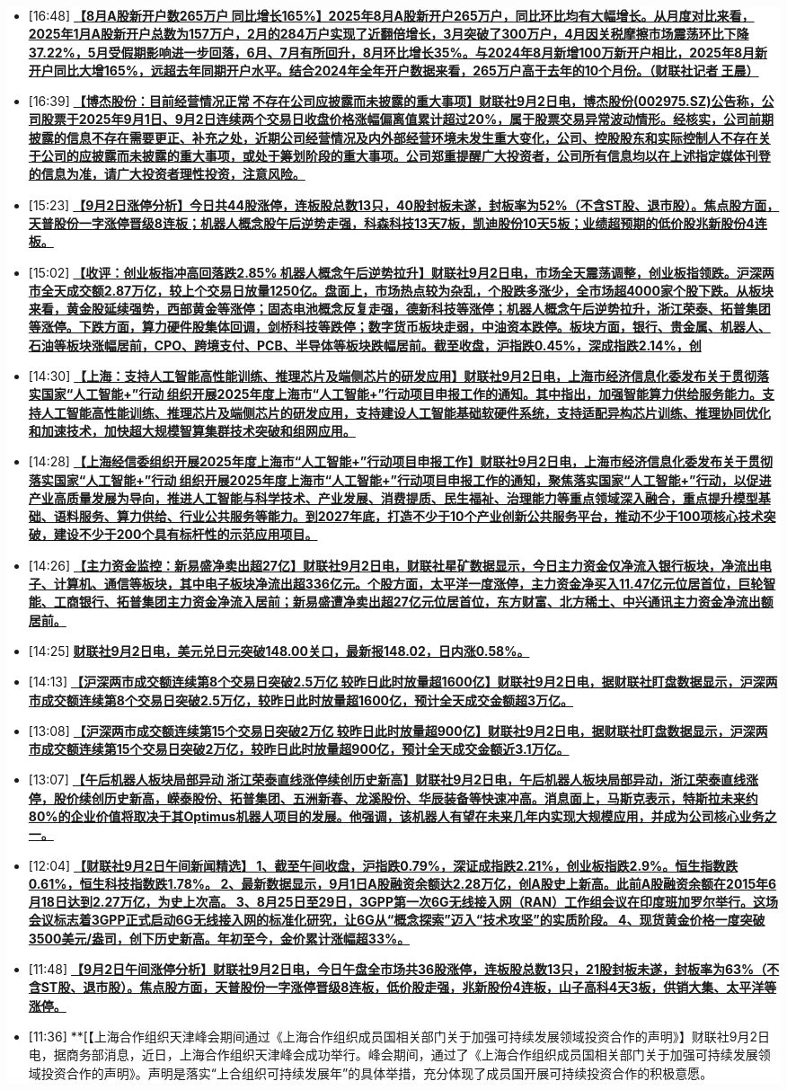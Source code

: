  - [16:48] **[【8月A股新开户数265万户 同比增长165%】2025年8月A股新开户265万户，同比环比均有大幅增长。从月度对比来看，2025年1月A股新开户总数为157万户，2月的284万户实现了近翻倍增长，3月突破了300万户，4月因关税摩擦市场震荡环比下降37.22%，5月受假期影响进一步回落，6月、7月有所回升，8月环比增长35%。与2024年8月新增100万新开户相比，2025年8月新开户同比大增165%，远超去年同期开户水平。结合2024年全年开户数据来看，265万户高于去年的10个月份。（财联社记者 王晨）](https://www.cls.cn/detail/2133597)**

  - [16:39] **[【博杰股份：目前经营情况正常 不存在公司应披露而未披露的重大事项】财联社9月2日电，博杰股份(002975.SZ)公告称，公司股票于2025年9月1日、9月2日连续两个交易日收盘价格涨幅偏离值累计超过20%，属于股票交易异常波动情形。经核实，公司前期披露的信息不存在需要更正、补充之处，近期公司经营情况及内外部经营环境未发生重大变化，公司、控股股东和实际控制人不存在关于公司的应披露而未披露的重大事项，或处于筹划阶段的重大事项。公司郑重提醒广大投资者，公司所有信息均以在上述指定媒体刊登的信息为准，请广大投资者理性投资，注意风险。](https://www.cls.cn/detail/2133585)**

  - [15:23] **[【9月2日涨停分析】今日共44股涨停，连板股总数13只，40股封板未遂，封板率为52%（不含ST股、退市股）。焦点股方面，天普股份一字涨停晋级8连板；机器人概念股午后逆势走强，科森科技13天7板，凯迪股份10天5板；业绩超预期的低价股兆新股份4连板。](https://www.cls.cn/detail/2133459)**

  - [15:02] **[【收评：创业板指冲高回落跌2.85% 机器人概念午后逆势拉升】财联社9月2日电，市场全天震荡调整，创业板指领跌。沪深两市全天成交额2.87万亿，较上个交易日放量1250亿。盘面上，市场热点较为杂乱，个股跌多涨少，全市场超4000家个股下跌。从板块来看，黄金股延续强势，西部黄金等涨停；固态电池概念反复走强，德新科技等涨停；机器人概念午后逆势拉升，浙江荣泰、拓普集团等涨停。下跌方面，算力硬件股集体回调，剑桥科技等跌停；数字货币板块走弱，中油资本跌停。板块方面，银行、贵金属、机器人、石油等板块涨幅居前，CPO、跨境支付、PCB、半导体等板块跌幅居前。截至收盘，沪指跌0.45%，深成指跌2.14%，创](https://www.cls.cn/detail/2133432)**

  - [14:30] **[【上海：支持人工智能高性能训练、推理芯片及端侧芯片的研发应用】财联社9月2日电，上海市经济信息化委发布关于贯彻落实国家“人工智能+”行动 组织开展2025年度上海市“人工智能+”行动项目申报工作的通知。其中指出，加强智能算力供给服务能力。支持人工智能高性能训练、推理芯片及端侧芯片的研发应用，支持建设人工智能基础软硬件系统，支持适配异构芯片训练、推理协同优化和加速技术，加快超大规模智算集群技术突破和组网应用。](https://www.cls.cn/detail/2133407)**

  - [14:28] **[【上海经信委组织开展2025年度上海市“人工智能+”行动项目申报工作】财联社9月2日电，上海市经济信息化委发布关于贯彻落实国家“人工智能+”行动 组织开展2025年度上海市“人工智能+”行动项目申报工作的通知，聚焦落实国家“人工智能+”行动，以促进产业高质量发展为导向，推进人工智能与科学技术、产业发展、消费提质、民生福祉、治理能力等重点领域深入融合，重点提升模型基础、语料服务、算力供给、行业公共服务等能力。到2027年底，打造不少于10个产业创新公共服务平台，推动不少于100项核心技术突破，建设不少于200个具有标杆性的示范应用项目。](https://www.cls.cn/detail/2133400)**

  - [14:26] **[【主力资金监控：新易盛净卖出超27亿】财联社9月2日电，财联社星矿数据显示，今日主力资金仅净流入银行板块，净流出电子、计算机、通信等板块，其中电子板块净流出超336亿元。个股方面，太平洋一度涨停，主力资金净买入11.47亿元位居首位，巨轮智能、工商银行、拓普集团主力资金净流入居前；新易盛遭净卖出超27亿元位居首位，东方财富、北方稀土、中兴通讯主力资金净流出额居前。](https://www.cls.cn/detail/2133395)**

  - [14:25] **[财联社9月2日电，美元兑日元突破148.00关口，最新报148.02，日内涨0.58%。](https://www.cls.cn/detail/2133396)**

  - [14:13] **[【沪深两市成交额连续第8个交易日突破2.5万亿 较昨日此时放量超1600亿】财联社9月2日电，据财联社盯盘数据显示，沪深两市成交额连续第8个交易日突破2.5万亿，较昨日此时放量超1600亿，预计全天成交金额超3万亿。
](https://www.cls.cn/detail/2133382)**

  - [13:08] **[【沪深两市成交额连续第15个交易日突破2万亿 较昨日此时放量超900亿】财联社9月2日电，据财联社盯盘数据显示，沪深两市成交额连续第15个交易日突破2万亿，较昨日此时放量超900亿，预计全天成交金额近3.1万亿。](https://www.cls.cn/detail/2133326)**

  - [13:07] **[【午后机器人板块局部异动 浙江荣泰直线涨停续创历史新高】财联社9月2日电，午后机器人板块局部异动，浙江荣泰直线涨停，股价续创历史新高，嵘泰股份、拓普集团、五洲新春、龙溪股份、华辰装备等快速冲高。消息面上，马斯克表示，特斯拉未来约80%的企业价值将取决于其Optimus机器人项目的发展。他强调，该机器人有望在未来几年内实现大规模应用，并成为公司核心业务之一。](https://www.cls.cn/detail/2133322)**

  - [12:04] **[【财联社9月2日午间新闻精选】
1、截至午间收盘，沪指跌0.79%，深证成指跌2.21%，创业板指跌2.9%。恒生指数跌0.61%，恒生科技指数跌1.78%。
2、最新数据显示，9月1日A股融资余额达2.28万亿，创A股史上新高。此前A股融资余额在2015年6月18日达到2.27万亿，为史上次高。
3、8月25日至29日，3GPP第一次6G无线接入网（RAN）工作组会议在印度班加罗尔举行。这场会议标志着3GPP正式启动6G无线接入网的标准化研究，让6G从“概念探索”迈入“技术攻坚”的实质阶段。
4、现货黄金价格一度突破3500美元/盎司，创下历史新高。年初至今，金价累计涨幅超33%。
](https://www.cls.cn/detail/2133293)**

  - [11:48] **[【9月2日午间涨停分析】财联社9月2日电，今日午盘全市场共36股涨停，连板股总数13只，21股封板未遂，封板率为63%（不含ST股、退市股）。焦点股方面，天普股份一字涨停晋级8连板，低价股走强，兆新股份4连板，山子高科4天3板，供销大集、太平洋等涨停。](https://www.cls.cn/detail/2133287)**

  - [11:36] **[【上海合作组织天津峰会期间通过《上海合作组织成员国相关部门关于加强可持续发展领域投资合作的声明》】财联社9月2日电，据商务部消息，近日，上海合作组织天津峰会成功举行。峰会期间，通过了《上海合作组织成员国相关部门关于加强可持续发展领域投资合作的声明》。声明是落实“上合组织可持续发展年”的具体举措，充分体现了成员国开展可持续投资合作的积极意愿。
